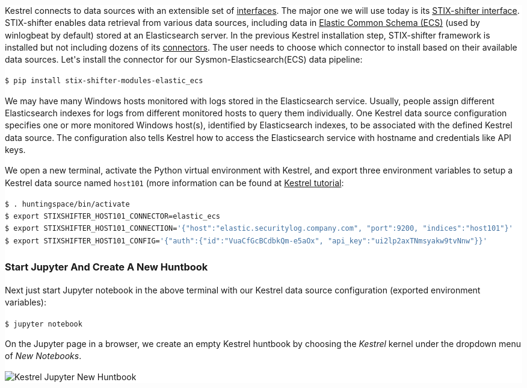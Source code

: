 Kestrel connects to data sources with an extensible set of
[interfaces](https://kestrel.readthedocs.io/en/latest/language.html#data-and-analytics-interfaces).
The major one we will use today is its [STIX-shifter
interface](https://kestrel.readthedocs.io/en/latest/source/kestrel_datasource_stixshifter.interface.html).
STIX-shifter enables data retrieval from various data sources, including data
in [Elastic Common Schema (ECS)](https://www.elastic.co/what-is/ecs) (used by
winlogbeat by default) stored at an Elasticsearch server. In the previous
Kestrel installation step, STIX-shifter framework is installed but not
including dozens of its
[connectors](https://github.com/opencybersecurityalliance/stix-shifter/blob/develop/OVERVIEW.md#available-connectors).
The user needs to choose which connector to install based on their available
data sources. Let's install the connector for our Sysmon-Elasticsearch(ECS)
data pipeline:

```bash
$ pip install stix-shifter-modules-elastic_ecs
```

We may have many Windows hosts monitored with logs stored in the Elasticsearch
service. Usually, people assign different Elasticsearch indexes for logs from
different monitored hosts to query them individually. One Kestrel data source
configuration specifies one or more monitored Windows host(s), identified by
Elasticsearch indexes, to be associated with the defined Kestrel data source.
The configuration also tells Kestrel how to access the Elasticsearch service
with hostname and credentials like API keys.

We open a new terminal, activate the Python virtual environment with Kestrel,
and export three environment variables to setup a Kestrel data source named
`host101` (more information can be found at [Kestrel
tutorial](https://kestrel.readthedocs.io/en/latest/tutorial.html#kestrel-jupyter):

```bash
$ . huntingspace/bin/activate
$ export STIXSHIFTER_HOST101_CONNECTOR=elastic_ecs
$ export STIXSHIFTER_HOST101_CONNECTION='{"host":"elastic.securitylog.company.com", "port":9200, "indices":"host101"}'
$ export STIXSHIFTER_HOST101_CONFIG='{"auth":{"id":"VuaCfGcBCdbkQm-e5aOx", "api_key":"ui2lp2axTNmsyakw9tvNnw"}}'
```

### Start Jupyter And Create A New Huntbook

Next just start Jupyter notebook in the above terminal with our Kestrel data
source configuration (exported environment variables):

```bash
$ jupyter notebook
```

On the Jupyter page in a browser, we create an empty Kestrel huntbook by choosing
the *Kestrel* kernel under the dropdown menu of *New Notebooks*.

![Kestrel Jupyter New Huntbook](/images/kestrel/2021-07-01_new_huntbook.jpg)
